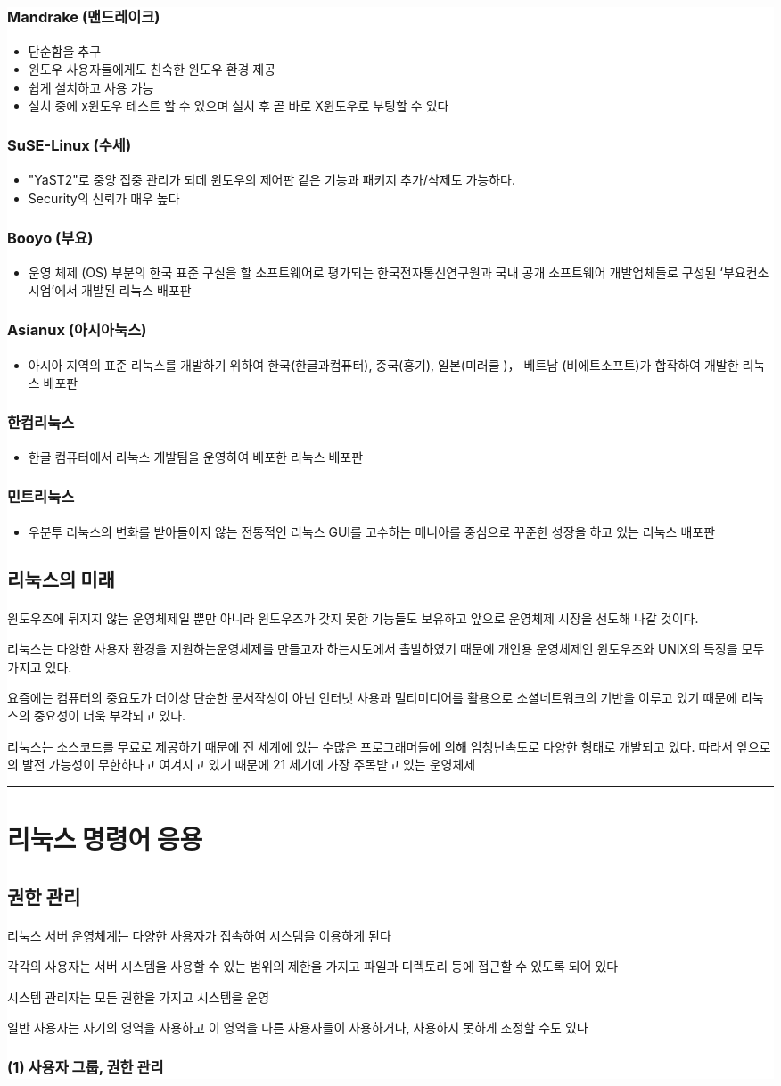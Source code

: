 ### Mandrake (맨드레이크)

- 단순함을 추구
- 윈도우 사용자들에게도 친숙한 윈도우 환경 제공
- 쉽게 설치하고 사용 가능
- 설치 중에 x윈도우 테스트 할 수 있으며 설치 후 곧 바로 X윈도우로 부팅할 수 있다

### SuSE-Linux (수세)

- "YaST2"로 중앙 집중 관리가 되데 윈도우의 제어판 같은 기능과 패키지 추가/삭제도 가능하다.
- Security의 신뢰가 매우 높다

### Booyo (부요)

- 운영 체제 (OS) 부분의 한국 표준 구실을 할 소프트웨어로 평가되는 한국전자통신연구원과 국내 공개 소프트웨어 개발업체들로 구성된 ‘부요컨소시엄’에서 개발된 리눅스 배포판

### Asianux (아시아눅스)

- 아시아 지역의 표준 리눅스를 개발하기 위하여 한국(한글과컴퓨터), 중국(홍기), 일본(미러클 )， 베트남 (비에트소프트)가 합작하여 개발한  리눅스 배포판

### 한컴리눅스

- 한글 컴퓨터에서 리눅스 개발팀을 운영하여 배포한 리눅스 배포판

### 민트리눅스

- 우분투 리눅스의 변화를 받아들이지 않는 전통적인 리눅스 GUI를 고수하는 메니아를 중심으로 꾸준한 성장을 하고 있는 리눅스 배포판

## 리눅스의 미래

 윈도우즈에 뒤지지 않는 운영체제일 뿐만 아니라 윈도우즈가 갖지 못한 기능들도 보유하고 앞으로 운영체제 시장을 선도해 나갈 것이다.

 리눅스는 다양한 사용자 환경을 지원하는운영체제를 만들고자 하는시도에서 촐발하였기 때문에 개인용 운영체제인 윈도우즈와 UNIX의 특징을 모두 가지고 있다.

 요즘에는 컴퓨터의 중요도가 더이상 단순한 문서작성이 아닌 인터넷 사용과 멀티미디어를 활용으로 소셜네트워크의 기반을 이루고 있기 때문에 리눅스의 중요성이 더욱 부각되고 있다.

 리눅스는 소스코드를 무료로 제공하기 때문에 전 세계에 있는 수많은 프로그래머들에 의해 임청난속도로 다양한 형태로 개발되고 있다. 따라서 앞으로의 발전 가능성이 무한하다고 여겨지고 있기 때문에 21 세기에 가장 주목받고 있는 운영체제

---

# 리눅스 명령어 응용

## 권한 관리

리눅스 서버 운영체계는 다양한 사용자가 접속하여 시스템을 이용하게 된다

각각의 사용자는 서버 시스템을 사용할 수 있는 범위의 제한을 가지고 파일과 디렉토리 등에 접근할 수 있도록 되어 있다

시스템 관리자는 모든 권한을 가지고 시스템을 운영

일반 사용자는 자기의 영역을 사용하고 이 영역을 다른 사용자들이 사용하거나, 사용하지 못하게 조정할 수도 있다

### (1) 사용자 그룹, 권한 관리
